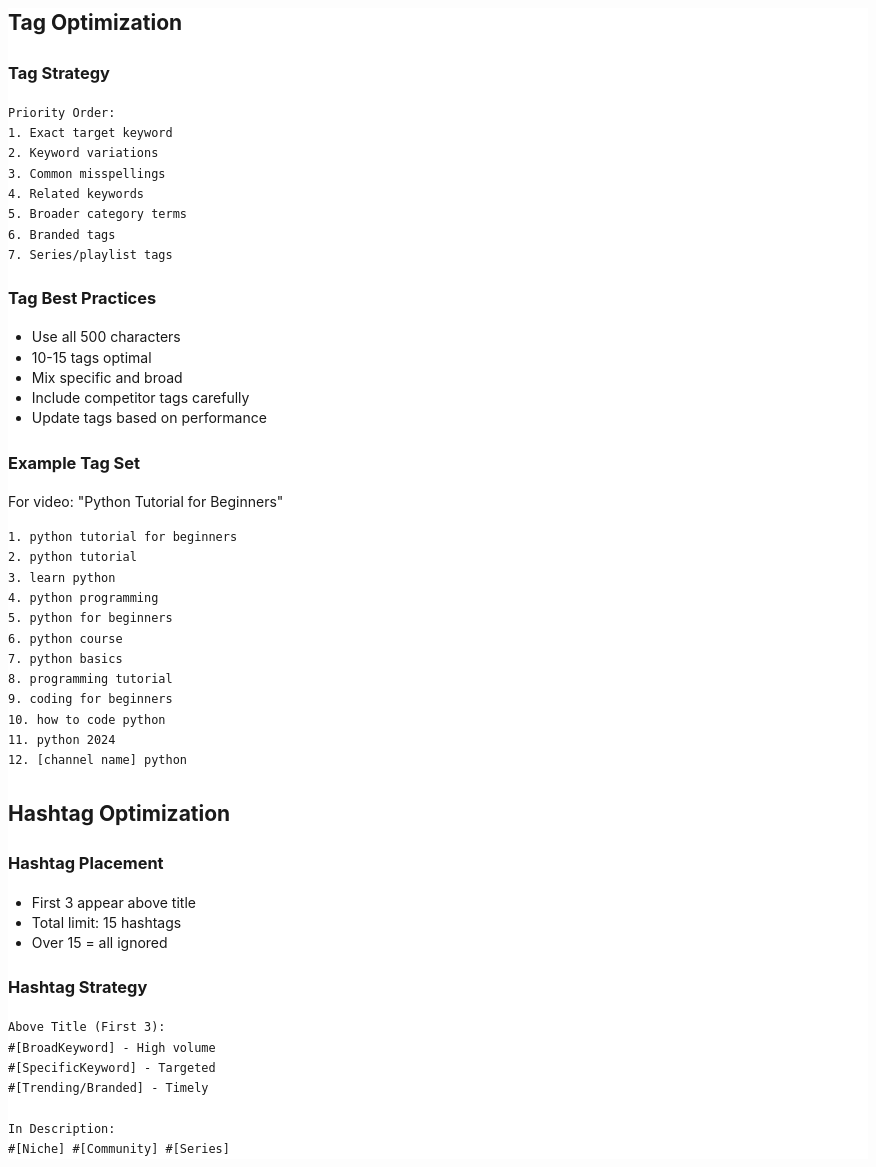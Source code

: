 ## Tag Optimization

### Tag Strategy
```
Priority Order:
1. Exact target keyword
2. Keyword variations
3. Common misspellings
4. Related keywords
5. Broader category terms
6. Branded tags
7. Series/playlist tags
```

### Tag Best Practices
- Use all 500 characters
- 10-15 tags optimal
- Mix specific and broad
- Include competitor tags carefully
- Update tags based on performance

### Example Tag Set
For video: "Python Tutorial for Beginners"
```
1. python tutorial for beginners
2. python tutorial
3. learn python
4. python programming
5. python for beginners
6. python course
7. python basics
8. programming tutorial
9. coding for beginners
10. how to code python
11. python 2024
12. [channel name] python
```

## Hashtag Optimization

### Hashtag Placement
- First 3 appear above title
- Total limit: 15 hashtags
- Over 15 = all ignored

### Hashtag Strategy
```
Above Title (First 3):
#[BroadKeyword] - High volume
#[SpecificKeyword] - Targeted
#[Trending/Branded] - Timely

In Description:
#[Niche] #[Community] #[Series]
```
